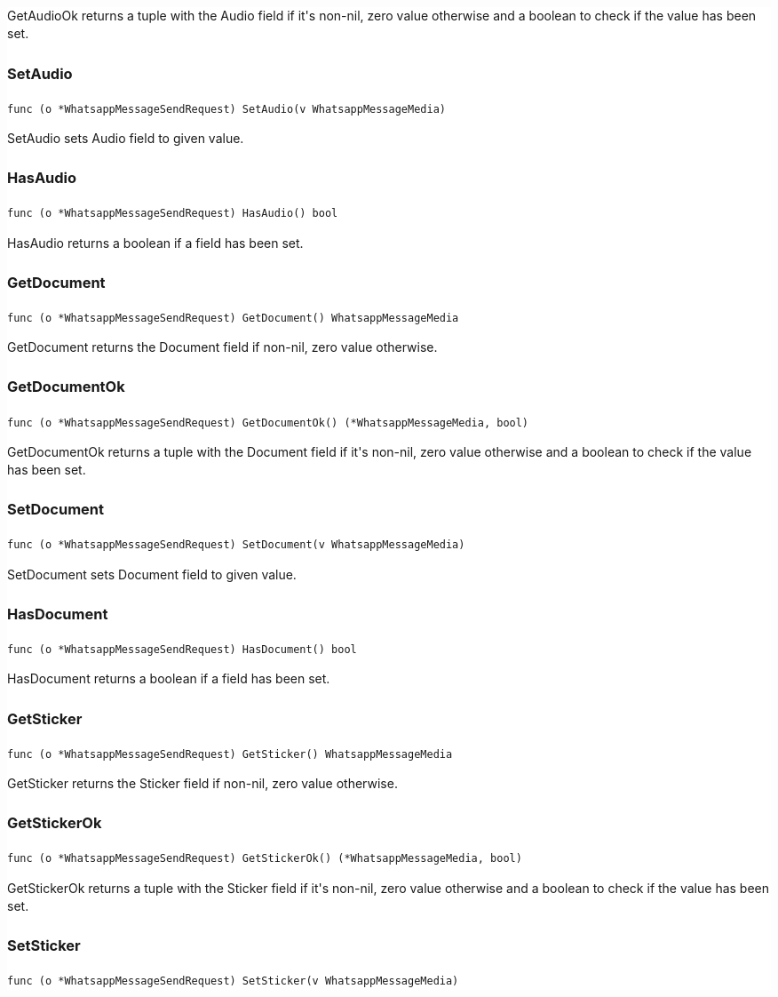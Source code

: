 GetAudioOk returns a tuple with the Audio field if it's non-nil, zero value otherwise
and a boolean to check if the value has been set.

### SetAudio

`func (o *WhatsappMessageSendRequest) SetAudio(v WhatsappMessageMedia)`

SetAudio sets Audio field to given value.

### HasAudio

`func (o *WhatsappMessageSendRequest) HasAudio() bool`

HasAudio returns a boolean if a field has been set.

### GetDocument

`func (o *WhatsappMessageSendRequest) GetDocument() WhatsappMessageMedia`

GetDocument returns the Document field if non-nil, zero value otherwise.

### GetDocumentOk

`func (o *WhatsappMessageSendRequest) GetDocumentOk() (*WhatsappMessageMedia, bool)`

GetDocumentOk returns a tuple with the Document field if it's non-nil, zero value otherwise
and a boolean to check if the value has been set.

### SetDocument

`func (o *WhatsappMessageSendRequest) SetDocument(v WhatsappMessageMedia)`

SetDocument sets Document field to given value.

### HasDocument

`func (o *WhatsappMessageSendRequest) HasDocument() bool`

HasDocument returns a boolean if a field has been set.

### GetSticker

`func (o *WhatsappMessageSendRequest) GetSticker() WhatsappMessageMedia`

GetSticker returns the Sticker field if non-nil, zero value otherwise.

### GetStickerOk

`func (o *WhatsappMessageSendRequest) GetStickerOk() (*WhatsappMessageMedia, bool)`

GetStickerOk returns a tuple with the Sticker field if it's non-nil, zero value otherwise
and a boolean to check if the value has been set.

### SetSticker

`func (o *WhatsappMessageSendRequest) SetSticker(v WhatsappMessageMedia)`
